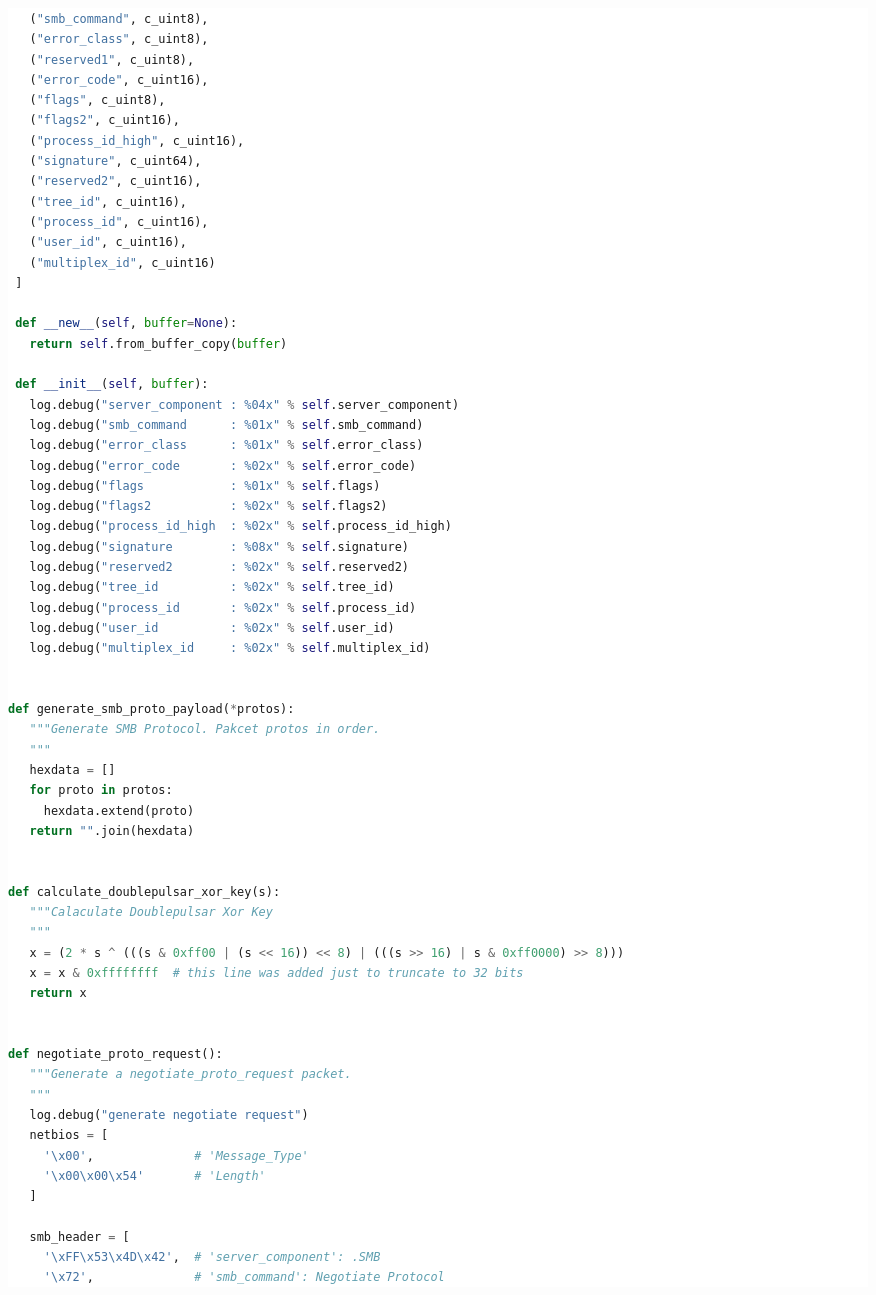 ```python
   ("smb_command", c_uint8),
   ("error_class", c_uint8),
   ("reserved1", c_uint8),
   ("error_code", c_uint16),
   ("flags", c_uint8),
   ("flags2", c_uint16),
   ("process_id_high", c_uint16),
   ("signature", c_uint64),
   ("reserved2", c_uint16),
   ("tree_id", c_uint16),
   ("process_id", c_uint16),
   ("user_id", c_uint16),
   ("multiplex_id", c_uint16)
 ]

 def __new__(self, buffer=None):
   return self.from_buffer_copy(buffer)

 def __init__(self, buffer):
   log.debug("server_component : %04x" % self.server_component)
   log.debug("smb_command      : %01x" % self.smb_command)
   log.debug("error_class      : %01x" % self.error_class)
   log.debug("error_code       : %02x" % self.error_code)
   log.debug("flags            : %01x" % self.flags)
   log.debug("flags2           : %02x" % self.flags2)
   log.debug("process_id_high  : %02x" % self.process_id_high)
   log.debug("signature        : %08x" % self.signature)
   log.debug("reserved2        : %02x" % self.reserved2)
   log.debug("tree_id          : %02x" % self.tree_id)
   log.debug("process_id       : %02x" % self.process_id)
   log.debug("user_id          : %02x" % self.user_id)
   log.debug("multiplex_id     : %02x" % self.multiplex_id)


def generate_smb_proto_payload(*protos):
   """Generate SMB Protocol. Pakcet protos in order.
   """
   hexdata = []
   for proto in protos:
     hexdata.extend(proto)
   return "".join(hexdata)


def calculate_doublepulsar_xor_key(s):
   """Calaculate Doublepulsar Xor Key
   """
   x = (2 * s ^ (((s & 0xff00 | (s << 16)) << 8) | (((s >> 16) | s & 0xff0000) >> 8)))
   x = x & 0xffffffff  # this line was added just to truncate to 32 bits
   return x


def negotiate_proto_request():
   """Generate a negotiate_proto_request packet.
   """
   log.debug("generate negotiate request")
   netbios = [
     '\x00',              # 'Message_Type'
     '\x00\x00\x54'       # 'Length'
   ]

   smb_header = [
     '\xFF\x53\x4D\x42',  # 'server_component': .SMB
     '\x72',              # 'smb_command': Negotiate Protocol
```